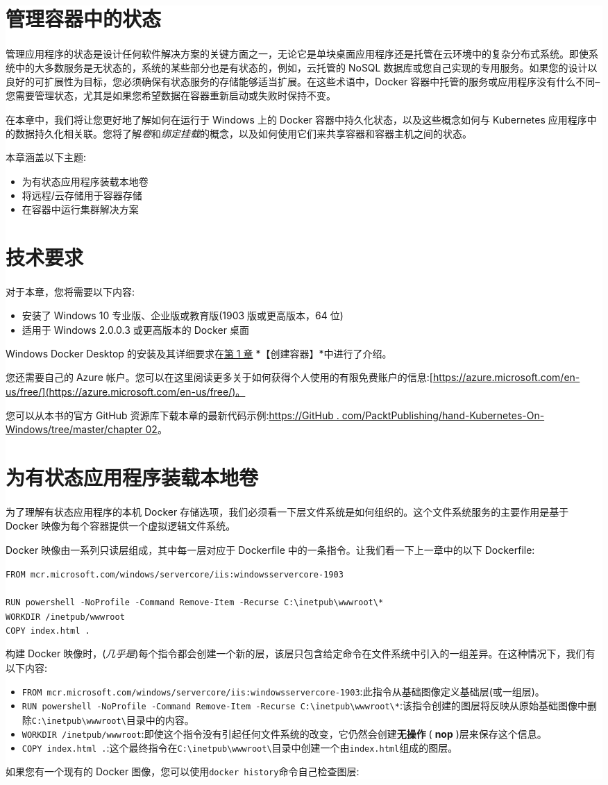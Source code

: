 # 管理容器中的状态

管理应用程序的状态是设计任何软件解决方案的关键方面之一，无论它是单块桌面应用程序还是托管在云环境中的复杂分布式系统。即使系统中的大多数服务是无状态的，系统的某些部分也是有状态的，例如，云托管的 NoSQL 数据库或您自己实现的专用服务。如果您的设计以良好的可扩展性为目标，您必须确保有状态服务的存储能够适当扩展。在这些术语中，Docker 容器中托管的服务或应用程序没有什么不同–您需要管理状态，尤其是如果您希望数据在容器重新启动或失败时保持不变。

在本章中，我们将让您更好地了解如何在运行于 Windows 上的 Docker 容器中持久化状态，以及这些概念如何与 Kubernetes 应用程序中的数据持久化相关联。您将了解*卷*和*绑定挂载*的概念，以及如何使用它们来共享容器和容器主机之间的状态。

本章涵盖以下主题:

*   为有状态应用程序装载本地卷
*   将远程/云存储用于容器存储
*   在容器中运行集群解决方案

# 技术要求

对于本章，您将需要以下内容:

*   安装了 Windows 10 专业版、企业版或教育版(1903 版或更高版本，64 位)
*   适用于 Windows 2.0.0.3 或更高版本的 Docker 桌面

Windows Docker Desktop 的安装及其详细要求在[第 1 章](01.html) *【创建容器】*中进行了介绍。

您还需要自己的 Azure 帐户。您可以在这里阅读更多关于如何获得个人使用的有限免费账户的信息:[https://azure.microsoft.com/en-us/free/](https://azure.microsoft.com/en-us/free/)。

您可以从本书的官方 GitHub 资源库下载本章的最新代码示例:[https://GitHub . com/PacktPublishing/hand-Kubernetes-On-Windows/tree/master/chapter 02](https://github.com/PacktPublishing/Hands-On-Kubernetes-on-Windows/tree/master/Chapter02)。

# 为有状态应用程序装载本地卷

为了理解有状态应用程序的本机 Docker 存储选项，我们必须看一下层文件系统是如何组织的。这个文件系统服务的主要作用是基于 Docker 映像为每个容器提供一个虚拟逻辑文件系统。

Docker 映像由一系列只读层组成，其中每一层对应于 Dockerfile 中的一条指令。让我们看一下上一章中的以下 Dockerfile:

```
FROM mcr.microsoft.com/windows/servercore/iis:windowsservercore-1903

RUN powershell -NoProfile -Command Remove-Item -Recurse C:\inetpub\wwwroot\*
WORKDIR /inetpub/wwwroot
COPY index.html .
```

构建 Docker 映像时，(*几乎是*)每个指令都会创建一个新的层，该层只包含给定命令在文件系统中引入的一组差异。在这种情况下，我们有以下内容:

*   `FROM mcr.microsoft.com/windows/servercore/iis:windowsservercore-1903`:此指令从基础图像定义基础层(或一组层)。
*   `RUN powershell -NoProfile -Command Remove-Item -Recurse C:\inetpub\wwwroot\*`:该指令创建的图层将反映从原始基础图像中删除`C:\inetpub\wwwroot\`目录中的内容。
*   `WORKDIR /inetpub/wwwroot`:即使这个指令没有引起任何文件系统的改变，它仍然会创建**无操作** ( **nop** )层来保存这个信息。
*   `COPY index.html .`:这个最终指令在`C:\inetpub\wwwroot\`目录中创建一个由`index.html`组成的图层。

如果您有一个现有的 Docker 图像，您可以使用`docker history`命令自己检查图层:

